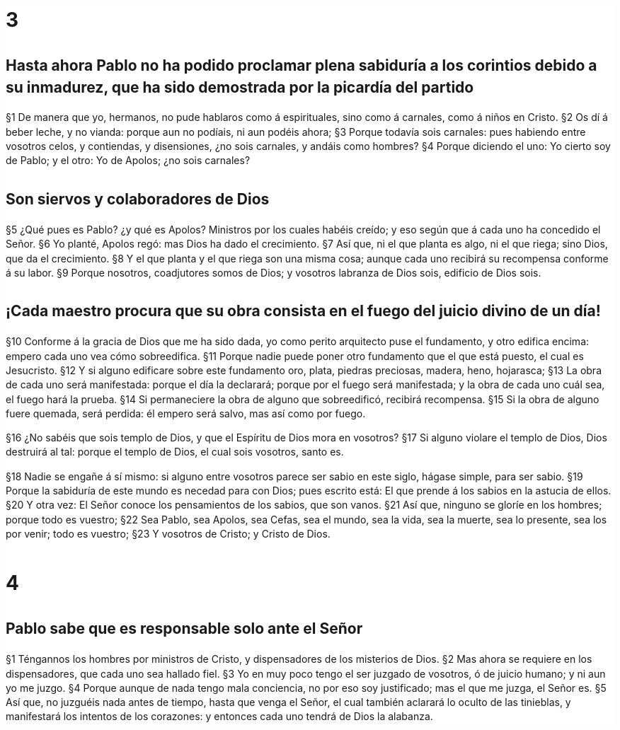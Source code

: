 # 3 
## Hasta ahora Pablo no ha podido proclamar plena sabiduría a los corintios debido a su inmadurez, que ha sido demostrada por la picardía del partido
§1 De manera que yo, hermanos, no pude hablaros como á espirituales, sino como á carnales, como á niños en Cristo. 
§2 Os dí á beber leche, y no vianda: porque aun no podíais, ni aun podéis ahora; 
§3 Porque todavía sois carnales: pues habiendo entre vosotros celos, y contiendas, y disensiones, ¿no sois carnales, y andáis como hombres? 
§4 Porque diciendo el uno: Yo cierto soy de Pablo; y el otro: Yo de Apolos; ¿no sois carnales?

## Son siervos y colaboradores de Dios
§5 ¿Qué pues es Pablo? ¿y qué es Apolos? Ministros por los cuales habéis creído; y eso según que á cada uno ha concedido el Señor. 
§6 Yo planté, Apolos regó: mas Dios ha dado el crecimiento. 
§7 Así que, ni el que planta es algo, ni el que riega; sino Dios, que da el crecimiento. 
§8 Y el que planta y el que riega son una misma cosa; aunque cada uno recibirá su recompensa conforme á su labor. 
§9 Porque nosotros, coadjutores somos de Dios; y vosotros labranza de Dios sois, edificio de Dios sois.

## ¡Cada maestro procura que su obra consista en el fuego del juicio divino de un día!
§10 Conforme á la gracia de Dios que me ha sido dada, yo como perito arquitecto puse el fundamento, y otro edifica encima: empero cada uno vea cómo sobreedifica. 
§11 Porque nadie puede poner otro fundamento que el que está puesto, el cual es Jesucristo. 
§12 Y si alguno edificare sobre este fundamento oro, plata, piedras preciosas, madera, heno, hojarasca; 
§13 La obra de cada uno será manifestada: porque el día la declarará; porque por el fuego será manifestada; y la obra de cada uno cuál sea, el fuego hará la prueba. 
§14 Si permaneciere la obra de alguno que sobreedificó, recibirá recompensa. 
§15 Si la obra de alguno fuere quemada, será perdida: él empero será salvo, mas así como por fuego.

§16 ¿No sabéis que sois templo de Dios, y que el Espíritu de Dios mora en vosotros? 
§17 Si alguno violare el templo de Dios, Dios destruirá al tal: porque el templo de Dios, el cual sois vosotros, santo es.

§18 Nadie se engañe á sí mismo: si alguno entre vosotros parece ser sabio en este siglo, hágase simple, para ser sabio. 
§19 Porque la sabiduría de este mundo es necedad para con Dios; pues escrito está: El que prende á los sabios en la astucia de ellos. 
§20 Y otra vez: El Señor conoce los pensamientos de los sabios, que son vanos. 
§21 Así que, ninguno se gloríe en los hombres; porque todo es vuestro; 
§22 Sea Pablo, sea Apolos, sea Cefas, sea el mundo, sea la vida, sea la muerte, sea lo presente, sea los por venir; todo es vuestro; 
§23 Y vosotros de Cristo; y Cristo de Dios. 

# 4 
## Pablo sabe que es responsable solo ante el Señor
§1 Téngannos los hombres por ministros de Cristo, y dispensadores de los misterios de Dios. 
§2 Mas ahora se requiere en los dispensadores, que cada uno sea hallado fiel. 
§3 Yo en muy poco tengo el ser juzgado de vosotros, ó de juicio humano; y ni aun yo me juzgo. 
§4 Porque aunque de nada tengo mala conciencia, no por eso soy justificado; mas el que me juzga, el Señor es. 
§5 Así que, no juzguéis nada antes de tiempo, hasta que venga el Señor, el cual también aclarará lo oculto de las tinieblas, y manifestará los intentos de los corazones: y entonces cada uno tendrá de Dios la alabanza.
